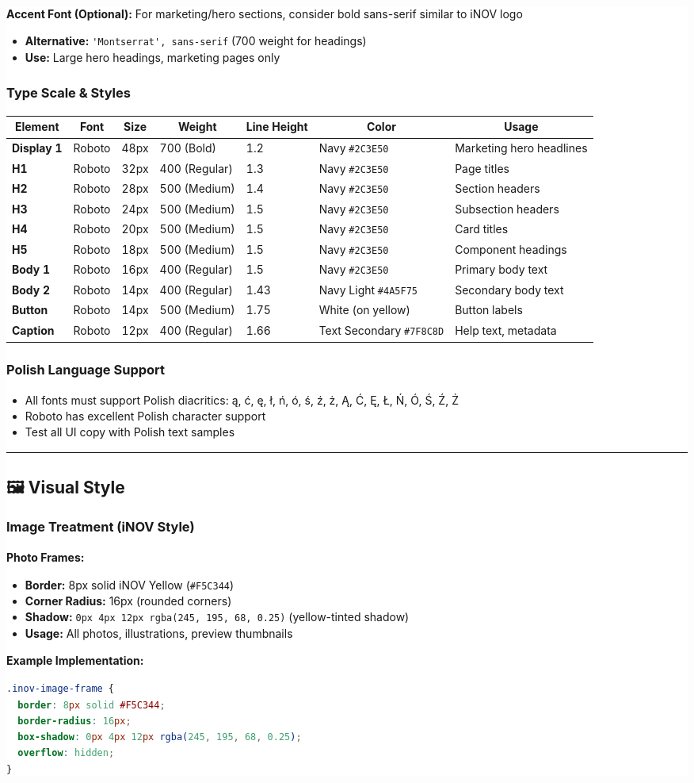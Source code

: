 **Accent Font (Optional):** For marketing/hero sections, consider bold sans-serif similar to iNOV logo
- **Alternative:** `'Montserrat', sans-serif` (700 weight for headings)
- **Use:** Large hero headings, marketing pages only

### Type Scale & Styles

| Element | Font | Size | Weight | Line Height | Color | Usage |
|---------|------|------|--------|-------------|-------|-------|
| **Display 1** | Roboto | 48px | 700 (Bold) | 1.2 | Navy `#2C3E50` | Marketing hero headlines |
| **H1** | Roboto | 32px | 400 (Regular) | 1.3 | Navy `#2C3E50` | Page titles |
| **H2** | Roboto | 28px | 500 (Medium) | 1.4 | Navy `#2C3E50` | Section headers |
| **H3** | Roboto | 24px | 500 (Medium) | 1.5 | Navy `#2C3E50` | Subsection headers |
| **H4** | Roboto | 20px | 500 (Medium) | 1.5 | Navy `#2C3E50` | Card titles |
| **H5** | Roboto | 18px | 500 (Medium) | 1.5 | Navy `#2C3E50` | Component headings |
| **Body 1** | Roboto | 16px | 400 (Regular) | 1.5 | Navy `#2C3E50` | Primary body text |
| **Body 2** | Roboto | 14px | 400 (Regular) | 1.43 | Navy Light `#4A5F75` | Secondary body text |
| **Button** | Roboto | 14px | 500 (Medium) | 1.75 | White (on yellow) | Button labels |
| **Caption** | Roboto | 12px | 400 (Regular) | 1.66 | Text Secondary `#7F8C8D` | Help text, metadata |

### Polish Language Support

- All fonts must support Polish diacritics: ą, ć, ę, ł, ń, ó, ś, ź, ż, Ą, Ć, Ę, Ł, Ń, Ó, Ś, Ź, Ż
- Roboto has excellent Polish character support
- Test all UI copy with Polish text samples

---

## 🖼️ Visual Style

### Image Treatment (iNOV Style)

**Photo Frames:**
- **Border:** 8px solid iNOV Yellow (`#F5C344`)
- **Corner Radius:** 16px (rounded corners)
- **Shadow:** `0px 4px 12px rgba(245, 195, 68, 0.25)` (yellow-tinted shadow)
- **Usage:** All photos, illustrations, preview thumbnails

**Example Implementation:**
```css
.inov-image-frame {
  border: 8px solid #F5C344;
  border-radius: 16px;
  box-shadow: 0px 4px 12px rgba(245, 195, 68, 0.25);
  overflow: hidden;
}
```
